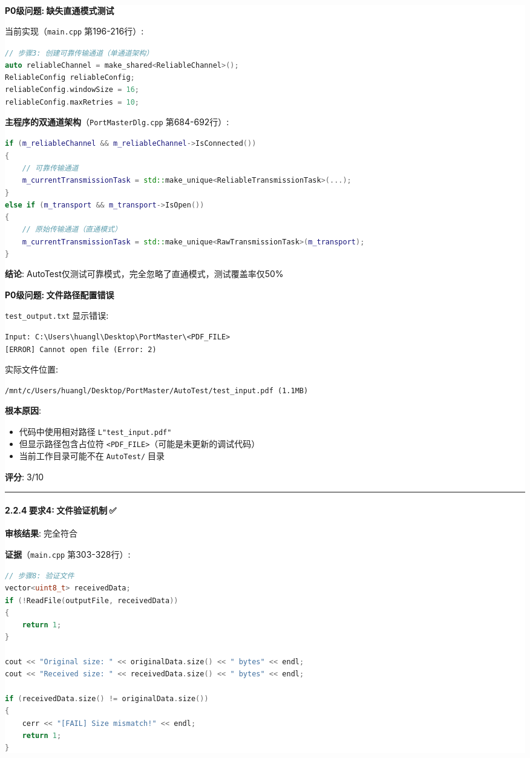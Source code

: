 **P0级问题: 缺失直通模式测试**

当前实现（`main.cpp` 第196-216行）:
```cpp
// 步骤3: 创建可靠传输通道（单通道架构）
auto reliableChannel = make_shared<ReliableChannel>();
ReliableConfig reliableConfig;
reliableConfig.windowSize = 16;
reliableConfig.maxRetries = 10;
```

**主程序的双通道架构**（`PortMasterDlg.cpp` 第684-692行）:
```cpp
if (m_reliableChannel && m_reliableChannel->IsConnected())
{
    // 可靠传输通道
    m_currentTransmissionTask = std::make_unique<ReliableTransmissionTask>(...);
}
else if (m_transport && m_transport->IsOpen())
{
    // 原始传输通道（直通模式）
    m_currentTransmissionTask = std::make_unique<RawTransmissionTask>(m_transport);
}
```

**结论**: AutoTest仅测试可靠模式，完全忽略了直通模式，测试覆盖率仅50%

**P0级问题: 文件路径配置错误**

`test_output.txt` 显示错误:
```
Input: C:\Users\huangl\Desktop\PortMaster\<PDF_FILE>
[ERROR] Cannot open file (Error: 2)
```

实际文件位置:
```
/mnt/c/Users/huangl/Desktop/PortMaster/AutoTest/test_input.pdf (1.1MB)
```

**根本原因**:
- 代码中使用相对路径 `L"test_input.pdf"`
- 但显示路径包含占位符 `<PDF_FILE>`（可能是未更新的调试代码）
- 当前工作目录可能不在 `AutoTest/` 目录

**评分**: 3/10

---

#### 2.2.4 要求4: 文件验证机制 ✅

**审核结果**: 完全符合

**证据**（`main.cpp` 第303-328行）:
```cpp
// 步骤8: 验证文件
vector<uint8_t> receivedData;
if (!ReadFile(outputFile, receivedData))
{
    return 1;
}

cout << "Original size: " << originalData.size() << " bytes" << endl;
cout << "Received size: " << receivedData.size() << " bytes" << endl;

if (receivedData.size() != originalData.size())
{
    cerr << "[FAIL] Size mismatch!" << endl;
    return 1;
}
```